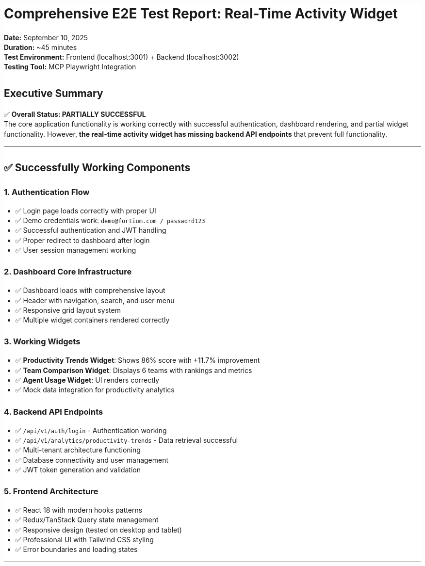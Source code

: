 # Comprehensive E2E Test Report: Real-Time Activity Widget
**Date:** September 10, 2025  
**Duration:** ~45 minutes  
**Test Environment:** Frontend (localhost:3001) + Backend (localhost:3002)  
**Testing Tool:** MCP Playwright Integration

## Executive Summary

✅ **Overall Status: PARTIALLY SUCCESSFUL**  
The core application functionality is working correctly with successful authentication, dashboard rendering, and partial widget functionality. However, **the real-time activity widget has missing backend API endpoints** that prevent full functionality.

---

## ✅ Successfully Working Components

### 1. **Authentication Flow**
- ✅ Login page loads correctly with proper UI
- ✅ Demo credentials work: `demo@fortium.com / password123`  
- ✅ Successful authentication and JWT handling
- ✅ Proper redirect to dashboard after login
- ✅ User session management working

### 2. **Dashboard Core Infrastructure**  
- ✅ Dashboard loads with comprehensive layout
- ✅ Header with navigation, search, and user menu
- ✅ Responsive grid layout system
- ✅ Multiple widget containers rendered correctly

### 3. **Working Widgets**
- ✅ **Productivity Trends Widget**: Shows 86% score with +11.7% improvement
- ✅ **Team Comparison Widget**: Displays 6 teams with rankings and metrics
- ✅ **Agent Usage Widget**: UI renders correctly
- ✅ Mock data integration for productivity analytics

### 4. **Backend API Endpoints**
- ✅ `/api/v1/auth/login` - Authentication working
- ✅ `/api/v1/analytics/productivity-trends` - Data retrieval successful
- ✅ Multi-tenant architecture functioning
- ✅ Database connectivity and user management
- ✅ JWT token generation and validation

### 5. **Frontend Architecture**
- ✅ React 18 with modern hooks patterns
- ✅ Redux/TanStack Query state management  
- ✅ Responsive design (tested on desktop and tablet)
- ✅ Professional UI with Tailwind CSS styling
- ✅ Error boundaries and loading states

---